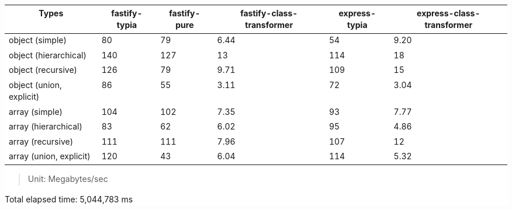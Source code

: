 Types | fastify-typia | fastify-pure | fastify-class-transformer | express-typia | express-class-transformer 
-------|------|------|------|------|------
 object (simple) | 80 | 79 | 6.44 | 54 | 9.20 
 object (hierarchical) | 140 | 127 | 13 | 114 | 18 
 object (recursive) | 126 | 79 | 9.71 | 109 | 15 
 object (union, explicit) | 86 | 55 | 3.11 | 72 | 3.04 
 array (simple) | 104 | 102 | 7.35 | 93 | 7.77 
 array (hierarchical) | 83 | 62 | 6.02 | 95 | 4.86 
 array (recursive) | 111 | 111 | 7.96 | 107 | 12 
 array (union, explicit) | 120 | 43 | 6.04 | 114 | 5.32 

> Unit: Megabytes/sec







Total elapsed time: 5,044,783 ms
